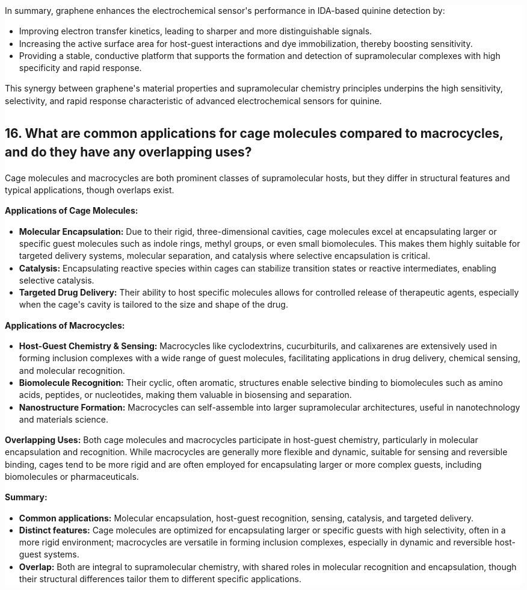 In summary, graphene enhances the electrochemical sensor's performance in IDA-based quinine detection by:

- Improving electron transfer kinetics, leading to sharper and more distinguishable signals.
- Increasing the active surface area for host-guest interactions and dye immobilization, thereby boosting sensitivity.
- Providing a stable, conductive platform that supports the formation and detection of supramolecular complexes with high specificity and rapid response.

This synergy between graphene's material properties and supramolecular chemistry principles underpins the high sensitivity, selectivity, and rapid response characteristic of advanced electrochemical sensors for quinine.

## 16. What are common applications for cage molecules compared to macrocycles, and do they have any overlapping uses?

Cage molecules and macrocycles are both prominent classes of supramolecular hosts, but they differ in structural features and typical applications, though overlaps exist.

**Applications of Cage Molecules:**
- **Molecular Encapsulation:** Due to their rigid, three-dimensional cavities, cage molecules excel at encapsulating larger or specific guest molecules such as indole rings, methyl groups, or even small biomolecules. This makes them highly suitable for targeted delivery systems, molecular separation, and catalysis where selective encapsulation is critical.
- **Catalysis:** Encapsulating reactive species within cages can stabilize transition states or reactive intermediates, enabling selective catalysis.
- **Targeted Drug Delivery:** Their ability to host specific molecules allows for controlled release of therapeutic agents, especially when the cage's cavity is tailored to the size and shape of the drug.

**Applications of Macrocycles:**
- **Host-Guest Chemistry & Sensing:** Macrocycles like cyclodextrins, cucurbiturils, and calixarenes are extensively used in forming inclusion complexes with a wide range of guest molecules, facilitating applications in drug delivery, chemical sensing, and molecular recognition.
- **Biomolecule Recognition:** Their cyclic, often aromatic, structures enable selective binding to biomolecules such as amino acids, peptides, or nucleotides, making them valuable in biosensing and separation.
- **Nanostructure Formation:** Macrocycles can self-assemble into larger supramolecular architectures, useful in nanotechnology and materials science.

**Overlapping Uses:**
Both cage molecules and macrocycles participate in host-guest chemistry, particularly in molecular encapsulation and recognition. While macrocycles are generally more flexible and dynamic, suitable for sensing and reversible binding, cages tend to be more rigid and are often employed for encapsulating larger or more complex guests, including biomolecules or pharmaceuticals.

**Summary:**
- **Common applications:** Molecular encapsulation, host-guest recognition, sensing, catalysis, and targeted delivery.
- **Distinct features:** Cage molecules are optimized for encapsulating larger or specific guests with high selectivity, often in a more rigid environment; macrocycles are versatile in forming inclusion complexes, especially in dynamic and reversible host-guest systems.
- **Overlap:** Both are integral to supramolecular chemistry, with shared roles in molecular recognition and encapsulation, though their structural differences tailor them to different specific applications.
